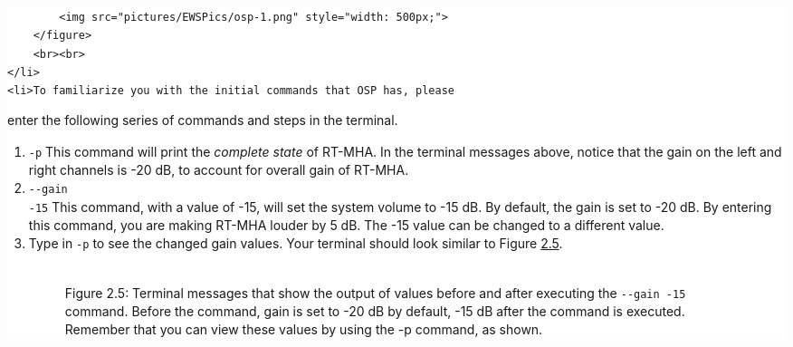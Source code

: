             <img src="pictures/EWSPics/osp-1.png" style="width: 500px;">
        </figure>
        <br><br>
    </li>
    <li>To familiarize you with the initial commands that OSP has, please
enter the following series of commands and steps in the terminal.</li>
        <ol class="letteredList">
            <li><code>-p</code> This command will print the <i>complete state</i> of RT-MHA. In the terminal messages above, notice that the gain on the left and right channels is -20 dB, to account for overall gain of RT-MHA.</li>
            <li><code>--gain -15</code> This command, with a value of -15, will set the system volume to -15 dB. By default, the gain is set to -20 dB. By entering this command, you are making RT-MHA louder by 5 dB. The -15 value can be changed to a different value.</li>
            <li>Type in <code>-p</code> to see the changed gain values. Your terminal should look similar to Figure <a href="#figure2-5">2.5</a>.
                <br><br>
                <figure id="figure2-5">
                    <figcaption class="figcaption leftAlign">Figure 2.5: Terminal messages that show the output of values before and after executing the <code>--gain -15</code> command. Before the command, gain is set to -20 dB by default, -15 dB after the command is executed. Remember that you can view these values by using the -p command, as shown.</figcaption>
